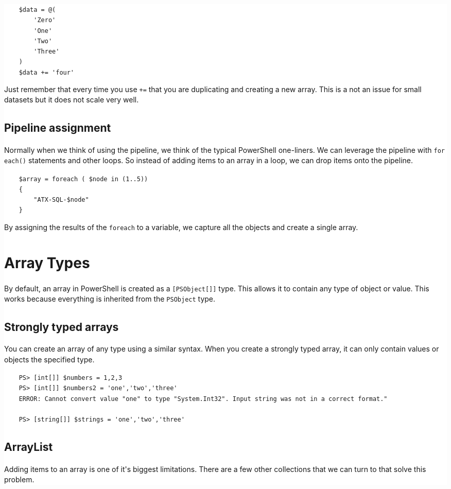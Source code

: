 ``` posh
    $data = @(
        'Zero'
        'One'
        'Two'
        'Three'
    )
    $data += 'four'
```

Just remember that every time you use `+=` that you are duplicating and creating a new array. This is a not an issue for small datasets but it does not scale very well.

## Pipeline assignment

Normally when we think of using the pipeline, we think of the typical PowerShell one-liners. We can leverage the pipeline with `foreach()` statements and other loops. So instead of adding items to an array in a loop, we can drop items onto the pipeline.

``` posh
    $array = foreach ( $node in (1..5))
    {
        "ATX-SQL-$node"
    }
```

By assigning the results of the `foreach` to a variable, we capture all the objects and create a single array.

# Array Types

By default, an array in PowerShell is created as a `[PSObject[]]` type. This allows it to contain any type of object or value. This works because everything is inherited from the `PSObject` type.

## Strongly typed arrays

You can create an array of any type using a similar syntax. When you create a strongly typed array, it can only contain values or objects the specified type.

``` posh
    PS> [int[]] $numbers = 1,2,3
    PS> [int[]] $numbers2 = 'one','two','three'
    ERROR: Cannot convert value "one" to type "System.Int32". Input string was not in a correct format."

    PS> [string[]] $strings = 'one','two','three'
```

## ArrayList

Adding items to an array is one of it's biggest limitations. There are a few other collections that we can turn to that solve this problem.
